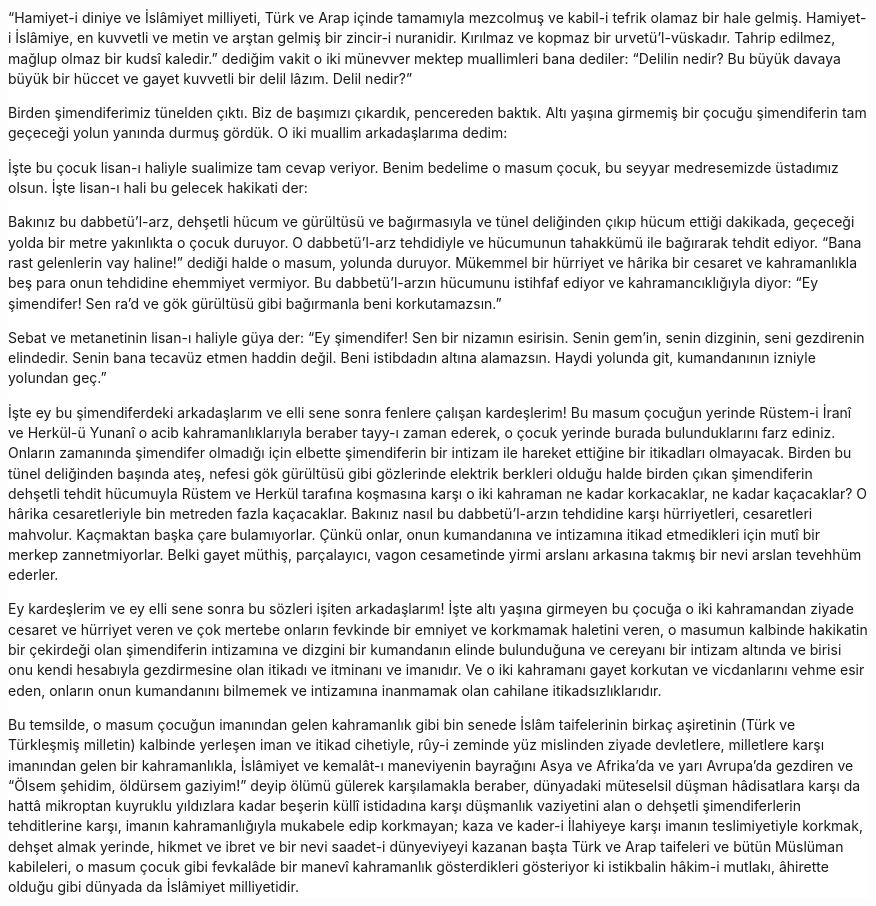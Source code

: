 “Hamiyet-i diniye ve İslâmiyet milliyeti, Türk ve Arap içinde tamamıyla mezcolmuş ve kabil-i tefrik olamaz bir hale gelmiş. Hamiyet-i İslâmiye, en kuvvetli ve metin ve arştan gelmiş bir zincir-i nuranidir. Kırılmaz ve kopmaz bir urvetü’l-vüskadır. Tahrip edilmez, mağlup olmaz bir kudsî kaledir.” dediğim vakit o iki münevver mektep muallimleri bana dediler: “Delilin nedir? Bu büyük davaya büyük bir hüccet ve gayet kuvvetli bir delil lâzım. Delil nedir?”

Birden şimendiferimiz tünelden çıktı. Biz de başımızı çıkardık, pencereden baktık. Altı yaşına girmemiş bir çocuğu şimendiferin tam geçeceği yolun yanında durmuş gördük. O iki muallim arkadaşlarıma dedim:

İşte bu çocuk lisan-ı haliyle sualimize tam cevap veriyor. Benim bedelime o masum çocuk, bu seyyar medresemizde üstadımız olsun. İşte lisan-ı hali bu gelecek hakikati der:

Bakınız bu dabbetü’l-arz, dehşetli hücum ve gürültüsü ve bağırmasıyla ve tünel deliğinden çıkıp hücum ettiği dakikada, geçeceği yolda bir metre yakınlıkta o çocuk duruyor. O dabbetü’l-arz tehdidiyle ve hücumunun tahakkümü ile bağırarak tehdit ediyor. “Bana rast gelenlerin vay haline!” dediği halde o masum, yolunda duruyor. Mükemmel bir hürriyet ve hârika bir cesaret ve kahramanlıkla beş para onun tehdidine ehemmiyet vermiyor. Bu dabbetü’l-arzın hücumunu istihfaf ediyor ve kahramancıklığıyla diyor: “Ey şimendifer! Sen ra’d ve gök gürültüsü gibi bağırmanla beni korkutamazsın.”

Sebat ve metanetinin lisan-ı haliyle güya der: “Ey şimendifer! Sen bir nizamın esirisin. Senin gem’in, senin dizginin, seni gezdirenin elindedir. Senin bana tecavüz etmen haddin değil. Beni istibdadın altına alamazsın. Haydi yolunda git, kumandanının izniyle yolundan geç.”

İşte ey bu şimendiferdeki arkadaşlarım ve elli sene sonra fenlere çalışan kardeşlerim! Bu masum çocuğun yerinde Rüstem-i İranî ve Herkül-ü Yunanî o acib kahramanlıklarıyla beraber tayy-ı zaman ederek, o çocuk yerinde burada bulunduklarını farz ediniz. Onların zamanında şimendifer olmadığı için elbette şimendiferin bir intizam ile hareket ettiğine bir itikadları olmayacak. Birden bu tünel deliğinden başında ateş, nefesi gök gürültüsü gibi gözlerinde elektrik berkleri olduğu halde birden çıkan şimendiferin dehşetli tehdit hücumuyla Rüstem ve Herkül tarafına koşmasına karşı o iki kahraman ne kadar korkacaklar, ne kadar kaçacaklar? O hârika cesaretleriyle bin metreden fazla kaçacaklar. Bakınız nasıl bu dabbetü’l-arzın tehdidine karşı hürriyetleri, cesaretleri mahvolur. Kaçmaktan başka çare bulamıyorlar. Çünkü onlar, onun kumandanına ve intizamına itikad etmedikleri için mutî bir merkep zannetmiyorlar. Belki gayet müthiş, parçalayıcı, vagon cesametinde yirmi arslanı arkasına takmış bir nevi arslan tevehhüm ederler.

Ey kardeşlerim ve ey elli sene sonra bu sözleri işiten arkadaşlarım! İşte altı yaşına girmeyen bu çocuğa o iki kahramandan ziyade cesaret ve hürriyet veren ve çok mertebe onların fevkinde bir emniyet ve korkmamak haletini veren, o masumun kalbinde hakikatin bir çekirdeği olan şimendiferin intizamına ve dizgini bir kumandanın elinde bulunduğuna ve cereyanı bir intizam altında ve birisi onu kendi hesabıyla gezdirmesine olan itikadı ve itminanı ve imanıdır. Ve o iki kahramanı gayet korkutan ve vicdanlarını vehme esir eden, onların onun kumandanını bilmemek ve intizamına inanmamak olan cahilane itikadsızlıklarıdır.

Bu temsilde, o masum çocuğun imanından gelen kahramanlık gibi bin senede İslâm taifelerinin birkaç aşiretinin (Türk ve Türkleşmiş milletin) kalbinde yerleşen iman ve itikad cihetiyle, rûy-i zeminde yüz mislinden ziyade devletlere, milletlere karşı imanından gelen bir kahramanlıkla, İslâmiyet ve kemalât-ı maneviyenin bayrağını Asya ve Afrika’da ve yarı Avrupa’da gezdiren ve “Ölsem şehidim, öldürsem gaziyim!” deyip ölümü gülerek karşılamakla beraber, dünyadaki müteselsil düşman hâdisatlara karşı da hattâ mikroptan kuyruklu yıldızlara kadar beşerin küllî istidadına karşı düşmanlık vaziyetini alan o dehşetli şimendiferlerin tehditlerine karşı, imanın kahramanlığıyla mukabele edip korkmayan; kaza ve kader-i İlahiyeye karşı imanın teslimiyetiyle korkmak, dehşet almak yerinde, hikmet ve ibret ve bir nevi saadet-i dünyeviyeyi kazanan başta Türk ve Arap taifeleri ve bütün Müslüman kabileleri, o masum çocuk gibi fevkalâde bir manevî kahramanlık gösterdikleri gösteriyor ki istikbalin hâkim-i mutlakı, âhirette olduğu gibi dünyada da İslâmiyet milliyetidir.
